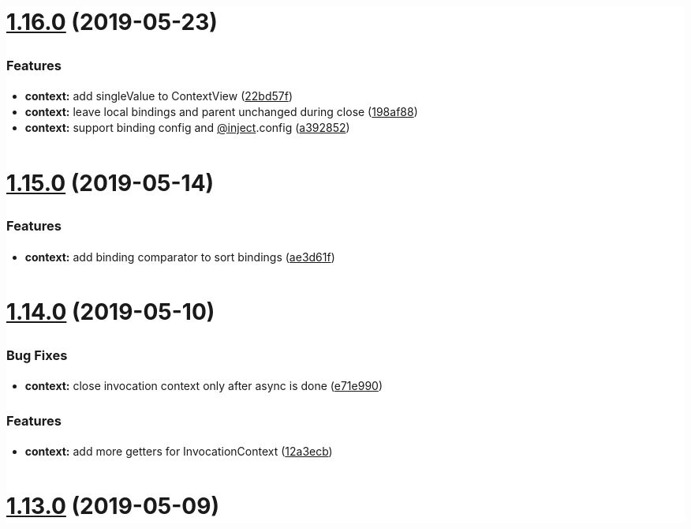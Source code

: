 



# [1.16.0](https://github.com/strongloop/loopback-next/compare/@loopback/context@1.15.0...@loopback/context@1.16.0) (2019-05-23)


### Features

* **context:** add singleValue to ContextView ([22bd57f](https://github.com/strongloop/loopback-next/commit/22bd57f))
* **context:** leave local bindings and parent unchanged during close ([198af88](https://github.com/strongloop/loopback-next/commit/198af88))
* **context:** support binding config and [@inject](https://github.com/inject).config ([a392852](https://github.com/strongloop/loopback-next/commit/a392852))





# [1.15.0](https://github.com/strongloop/loopback-next/compare/@loopback/context@1.14.0...@loopback/context@1.15.0) (2019-05-14)


### Features

* **context:** add binding comparator to sort bindings ([ae3d61f](https://github.com/strongloop/loopback-next/commit/ae3d61f))





# [1.14.0](https://github.com/strongloop/loopback-next/compare/@loopback/context@1.13.0...@loopback/context@1.14.0) (2019-05-10)


### Bug Fixes

* **context:** close invocation context only after async is done ([e71e990](https://github.com/strongloop/loopback-next/commit/e71e990))


### Features

* **context:** add more getters for InvocationContext ([12a3ecb](https://github.com/strongloop/loopback-next/commit/12a3ecb))





# [1.13.0](https://github.com/strongloop/loopback-next/compare/@loopback/context@1.12.1...@loopback/context@1.13.0) (2019-05-09)
